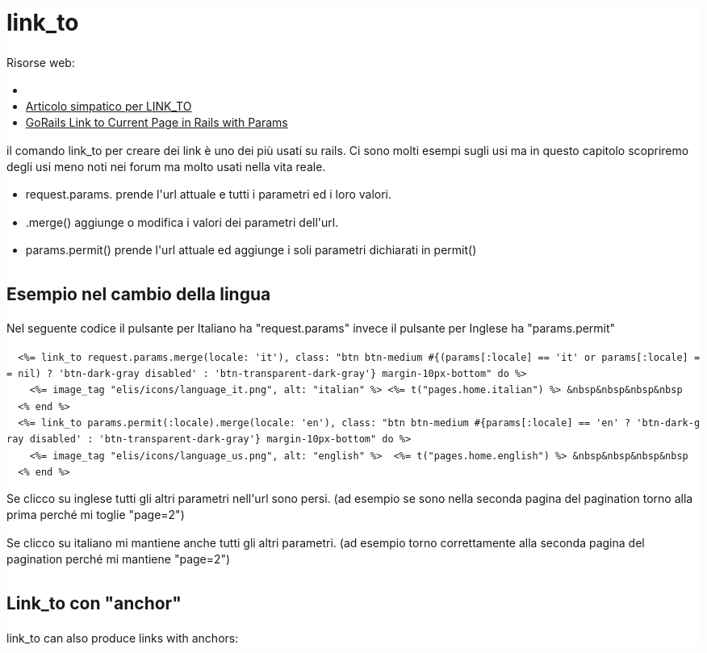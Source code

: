 # link_to


Risorse web:

* [](https://www.rubyguides.com/2019/06/rails-params/)
* [Articolo simpatico per LINK_TO](https://mixandgo.com/blog/how-to-use-link_to-in-rails)
* [GoRails Link to Current Page in Rails with Params](https://www.youtube.com/watch?v=FT-yVFiq9ZQ)

il comando link_to per creare dei link è uno dei più usati su rails. Ci sono molti esempi sugli usi ma in questo capitolo scopriremo degli usi meno noti nei forum ma molto usati nella vita reale.



* request.params.
  prende l'url attuale e tutti i parametri ed i loro valori.

* .merge()
  aggiunge o modifica i valori dei parametri dell'url.

* params.permit()
  prende l'url attuale ed aggiunge i soli parametri dichiarati in permit()




## Esempio nel cambio della lingua

Nel seguente codice il pulsante per Italiano ha "request.params" invece il pulsante per Inglese ha "params.permit"

```
  <%= link_to request.params.merge(locale: 'it'), class: "btn btn-medium #{(params[:locale] == 'it' or params[:locale] == nil) ? 'btn-dark-gray disabled' : 'btn-transparent-dark-gray'} margin-10px-bottom" do %>
    <%= image_tag "elis/icons/language_it.png", alt: "italian" %> <%= t("pages.home.italian") %> &nbsp&nbsp&nbsp&nbsp
  <% end %>
  <%= link_to params.permit(:locale).merge(locale: 'en'), class: "btn btn-medium #{params[:locale] == 'en' ? 'btn-dark-gray disabled' : 'btn-transparent-dark-gray'} margin-10px-bottom" do %>
    <%= image_tag "elis/icons/language_us.png", alt: "english" %>  <%= t("pages.home.english") %> &nbsp&nbsp&nbsp&nbsp
  <% end %>
```

Se clicco su inglese tutti gli altri parametri nell'url sono persi. (ad esempio se sono nella seconda pagina del pagination torno alla prima perché mi toglie "page=2")

Se clicco su italiano mi mantiene anche tutti gli altri parametri. (ad esempio torno correttamente alla seconda pagina del pagination perché mi mantiene "page=2")




## Link_to con "anchor"

link_to can also produce links with anchors:
